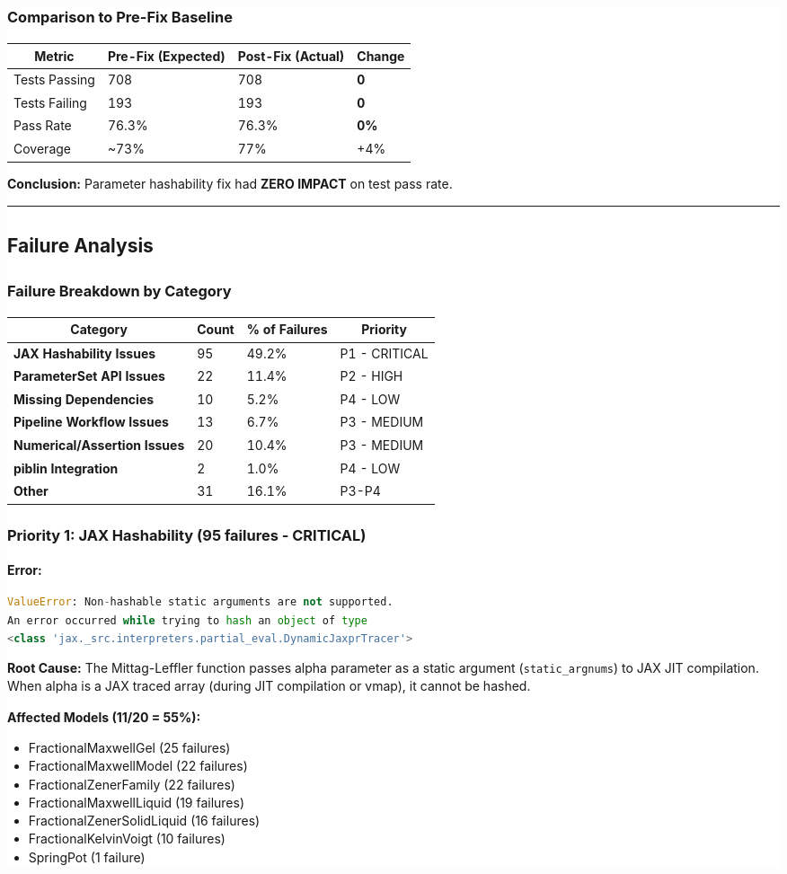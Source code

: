 ### Comparison to Pre-Fix Baseline

| Metric | Pre-Fix (Expected) | Post-Fix (Actual) | Change |
|--------|--------------------|--------------------|---------|
| Tests Passing | 708 | 708 | **0** |
| Tests Failing | 193 | 193 | **0** |
| Pass Rate | 76.3% | 76.3% | **0%** |
| Coverage | ~73% | 77% | +4% |

**Conclusion:** Parameter hashability fix had **ZERO IMPACT** on test pass rate.

---

## Failure Analysis

### Failure Breakdown by Category

| Category | Count | % of Failures | Priority |
|----------|-------|---------------|----------|
| **JAX Hashability Issues** | 95 | 49.2% | P1 - CRITICAL |
| **ParameterSet API Issues** | 22 | 11.4% | P2 - HIGH |
| **Missing Dependencies** | 10 | 5.2% | P4 - LOW |
| **Pipeline Workflow Issues** | 13 | 6.7% | P3 - MEDIUM |
| **Numerical/Assertion Issues** | 20 | 10.4% | P3 - MEDIUM |
| **piblin Integration** | 2 | 1.0% | P4 - LOW |
| **Other** | 31 | 16.1% | P3-P4 |

### Priority 1: JAX Hashability (95 failures - CRITICAL)

**Error:**
```python
ValueError: Non-hashable static arguments are not supported.
An error occurred while trying to hash an object of type
<class 'jax._src.interpreters.partial_eval.DynamicJaxprTracer'>
```

**Root Cause:** The Mittag-Leffler function passes alpha parameter as a static argument (`static_argnums`) to JAX JIT compilation. When alpha is a JAX traced array (during JIT compilation or vmap), it cannot be hashed.

**Affected Models (11/20 = 55%):**
- FractionalMaxwellGel (25 failures)
- FractionalMaxwellModel (22 failures)
- FractionalZenerFamily (22 failures)
- FractionalMaxwellLiquid (19 failures)
- FractionalZenerSolidLiquid (16 failures)
- FractionalKelvinVoigt (10 failures)
- SpringPot (1 failure)
